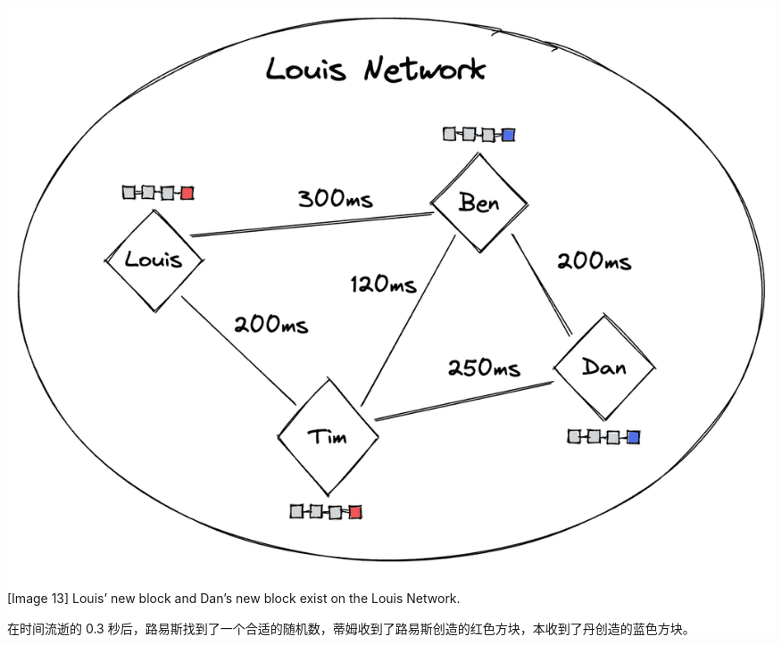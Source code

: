 ![](img/abe944b4364638d9d6ea6693ab71fdad.png)

[Image 13] Louis’ new block and Dan’s new block exist on the Louis Network.

在时间流逝的 0.3 秒后，路易斯找到了一个合适的随机数，蒂姆收到了路易斯创造的红色方块，本收到了丹创造的蓝色方块。
